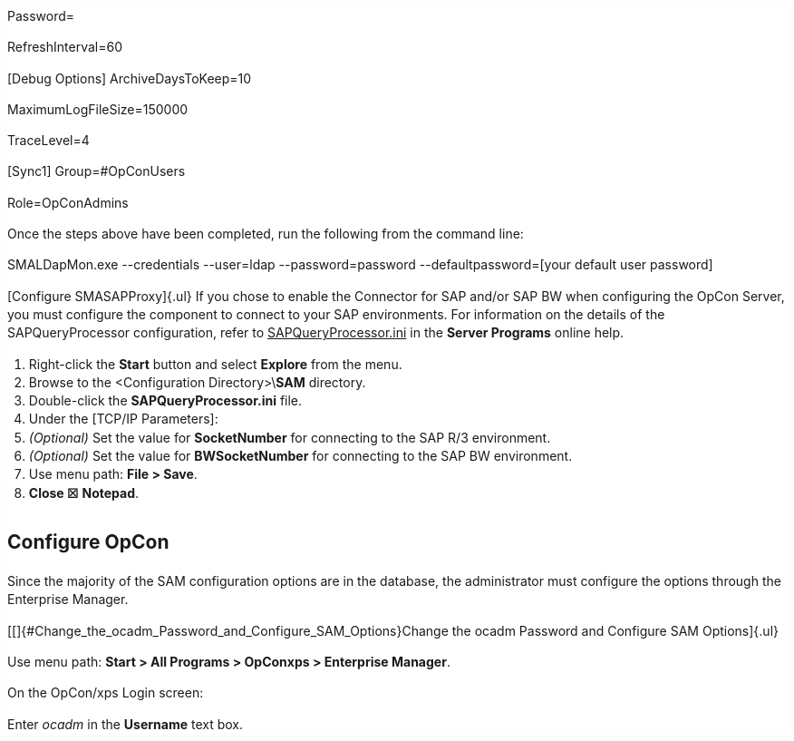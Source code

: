 Password=

RefreshInterval=60

\[Debug Options\]
ArchiveDaysToKeep=10

MaximumLogFileSize=150000

TraceLevel=4

\[Sync1\]
Group=\#OpConUsers

Role=OpConAdmins

Once the steps above have been completed, run the following from the
command line:

SMALDapMon.exe \--credentials \--user=ldap \--password=password
\--defaultpassword=\[your default user password\]

[Configure SMASAPProxy]{.ul}
If you chose to enable the Connector for SAP and/or SAP BW when
configuring the OpCon Server, you must configure the component to
connect to your SAP environments. For information on the details of the
SAPQueryProcessor configuration, refer to
[SAPQueryProcessor.ini](../server-programs/request-router.md#SAPQUERY)
in the **Server Programs** online help.

1. Right-click the **Start** button and select **Explore** from the
    menu.
2. Browse to the \<Configuration Directory\>\\**SAM** directory.
3. Double-click the **SAPQueryProcessor.ini** file.
4. Under the \[TCP/IP Parameters\]:
5. *(Optional)* Set the value for **SocketNumber** for
    connecting to the SAP R/3 environment.
6. *(Optional)* Set the value for **BWSocketNumber**
    for connecting to the SAP BW environment.
7. Use menu path: **File \> Save**.
8. **Close ☒** **Notepad**.

## Configure OpCon

Since the majority of the SAM configuration options are in the database,
the administrator must configure the options through the Enterprise
Manager.

[[]{#Change_the_ocadm_Password_and_Configure_SAM_Options}Change the ocadm Password and Configure SAM Options]{.ul}

Use menu path: **Start \> All Programs \> OpConxps \> Enterprise
Manager**.

On the OpCon/xps Login screen:

Enter *ocadm* in the **Username** text box.
